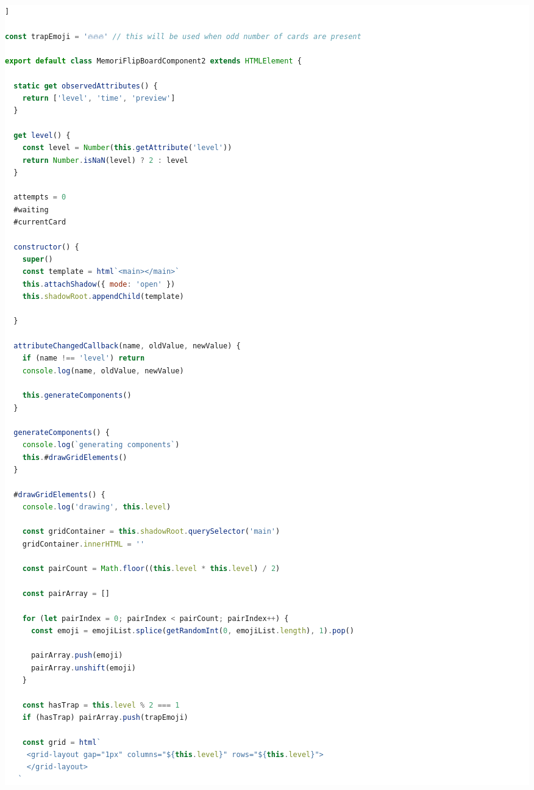 ```js
]

const trapEmoji = '🔥🔥🔥' // this will be used when odd number of cards are present

export default class MemoriFlipBoardComponent2 extends HTMLElement {

  static get observedAttributes() {
    return ['level', 'time', 'preview']
  }

  get level() {
    const level = Number(this.getAttribute('level'))
    return Number.isNaN(level) ? 2 : level
  }

  attempts = 0
  #waiting
  #currentCard

  constructor() {
    super()
    const template = html`<main></main>`
    this.attachShadow({ mode: 'open' })
    this.shadowRoot.appendChild(template)

  }

  attributeChangedCallback(name, oldValue, newValue) {
    if (name !== 'level') return
    console.log(name, oldValue, newValue)

    this.generateComponents()
  }

  generateComponents() {
    console.log(`generating components`)
    this.#drawGridElements()
  }

  #drawGridElements() {
    console.log('drawing', this.level)

    const gridContainer = this.shadowRoot.querySelector('main')
    gridContainer.innerHTML = ''

    const pairCount = Math.floor((this.level * this.level) / 2)

    const pairArray = []

    for (let pairIndex = 0; pairIndex < pairCount; pairIndex++) {
      const emoji = emojiList.splice(getRandomInt(0, emojiList.length), 1).pop()

      pairArray.push(emoji)
      pairArray.unshift(emoji)
    }

    const hasTrap = this.level % 2 === 1
    if (hasTrap) pairArray.push(trapEmoji)

    const grid = html`
     <grid-layout gap="1px" columns="${this.level}" rows="${this.level}">
     </grid-layout>
   `
```